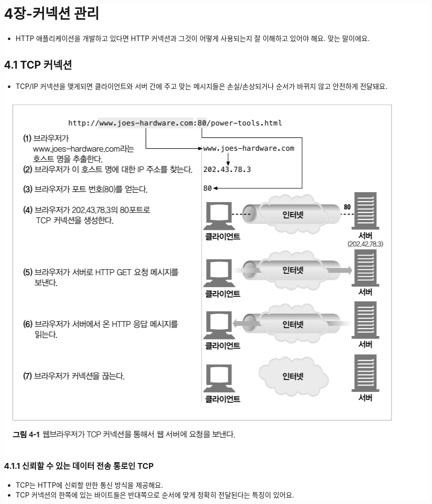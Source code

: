 # 4장-커넥션 관리

- HTTP 애플리케이션을 개발하고 있다면 HTTP 커넥션과 그것이 어떻게 사용되는지 잘 이해하고 있어야 해요. 맞는 말이에요.

## 4.1 TCP 커넥션

- TCP/IP 커넥션을 맺게되면 클라이언트와 서버 간에 주고 맞는 메시지들은 손실/손상되거나 순서가 바뀌지 않고 안전하게 전달돼요.

![image4-1](./images/4-1.png)

### 4.1.1 신뢰할 수 있는 데이터 전송 통로인 TCP

- TCP는 HTTP에 신뢰할 만한 통신 방식을 제공해요.
- TCP 커넥션의 한쪽에 있는 바이트들은 반대쪽으로 순서에 맞게 정확히 전달된다는 특징이 있어요.
